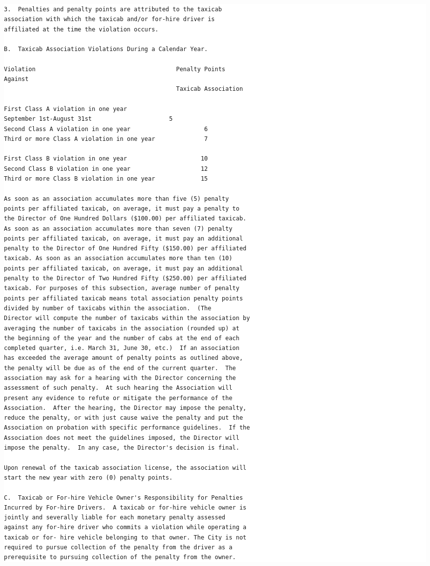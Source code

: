     3.  Penalties and penalty points are attributed to the taxicab  
    association with which the taxicab and/or for-hire driver is  
    affiliated at the time the violation occurs.  
  
    B.  Taxicab Association Violations During a Calendar Year.  
  
    Violation                                        Penalty Points  
    Against  
                                                     Taxicab Association  
  
    First Class A violation in one year  
    September 1st-August 31st                      5  
    Second Class A violation in one year                     6  
    Third or more Class A violation in one year              7  
  
    First Class B violation in one year                     10  
    Second Class B violation in one year                    12  
    Third or more Class B violation in one year             15  
  
    As soon as an association accumulates more than five (5) penalty  
    points per affiliated taxicab, on average, it must pay a penalty to  
    the Director of One Hundred Dollars ($100.00) per affiliated taxicab.  
    As soon as an association accumulates more than seven (7) penalty  
    points per affiliated taxicab, on average, it must pay an additional  
    penalty to the Director of One Hundred Fifty ($150.00) per affiliated  
    taxicab. As soon as an association accumulates more than ten (10)  
    points per affiliated taxicab, on average, it must pay an additional  
    penalty to the Director of Two Hundred Fifty ($250.00) per affiliated  
    taxicab. For purposes of this subsection, average number of penalty  
    points per affiliated taxicab means total association penalty points  
    divided by number of taxicabs within the association.  (The  
    Director will compute the number of taxicabs within the association by  
    averaging the number of taxicabs in the association (rounded up) at  
    the beginning of the year and the number of cabs at the end of each  
    completed quarter, i.e. March 31, June 30, etc.)  If an association  
    has exceeded the average amount of penalty points as outlined above,  
    the penalty will be due as of the end of the current quarter.  The  
    association may ask for a hearing with the Director concerning the  
    assessment of such penalty.  At such hearing the Association will  
    present any evidence to refute or mitigate the performance of the  
    Association.  After the hearing, the Director may impose the penalty,  
    reduce the penalty, or with just cause waive the penalty and put the  
    Association on probation with specific performance guidelines.  If the  
    Association does not meet the guidelines imposed, the Director will  
    impose the penalty.  In any case, the Director's decision is final.  
  
    Upon renewal of the taxicab association license, the association will  
    start the new year with zero (0) penalty points.  
  
    C.  Taxicab or For-hire Vehicle Owner's Responsibility for Penalties  
    Incurred by For-hire Drivers.  A taxicab or for-hire vehicle owner is  
    jointly and severally liable for each monetary penalty assessed  
    against any for-hire driver who commits a violation while operating a  
    taxicab or for- hire vehicle belonging to that owner. The City is not  
    required to pursue collection of the penalty from the driver as a  
    prerequisite to pursuing collection of the penalty from the owner.  
  